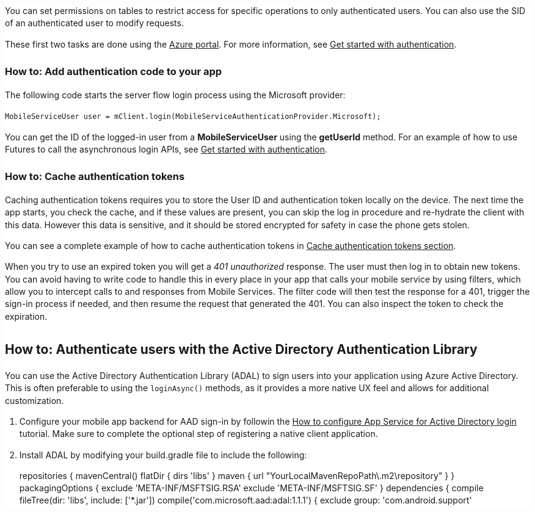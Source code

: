 You can set permissions on tables to restrict access for specific operations to only authenticated users. You can also use the SID of an authenticated user to modify requests.

These first two tasks are done using the [Azure portal](https://portal.azure.cn/). For more information, see [Get started with authentication].

### <a name="caching"></a>How to: Add authentication code to your app

The following code starts the server flow login process using the Microsoft provider:

	MobileServiceUser user = mClient.login(MobileServiceAuthenticationProvider.Microsoft);

You can get the ID of the logged-in user from a **MobileServiceUser**  using the **getUserId** method. For an example of how to use Futures to call the asynchronous login APIs, see [Get started with authentication].


### <a name="caching"></a>How to: Cache authentication tokens

Caching authentication tokens requires you to store the User ID and authentication token locally on the device. The next time the app starts, you check the cache, and if these values are present, you can skip the log in procedure and re-hydrate the client with this data. However this data is sensitive, and it should be stored encrypted for safety in case the phone gets stolen.

You can see a complete example of how to cache authentication tokens in [Cache authentication tokens section](/documentation/articles/app-service-mobile-android-get-started-users/#cache-tokens).

When you try to use an expired token you will get a *401 unauthorized* response. The user must then log in to obtain new tokens. You can avoid having to write code to handle this in every place in your app that calls your mobile service by using filters, which allow you to intercept calls to and responses from Mobile Services. The filter code will then test the response for a 401, trigger the sign-in process if needed, and then resume the request that generated the 401. You can also inspect the token to check the expiration.


## <a name="adal"></a>How to: Authenticate users with the Active Directory Authentication Library

You can use the Active Directory Authentication Library (ADAL) to sign users into your application using Azure Active Directory. This is often preferable to using the `loginAsync()` methods, as it provides a more native UX feel and allows for additional customization.

1. Configure your mobile app backend for AAD sign-in by followin the [How to configure App Service for Active Directory login](/documentation/articles/app-service-mobile-how-to-configure-active-directory-authentication/) tutorial. Make sure to complete the optional step of registering a native client application.

2. Install ADAL by modifying your build.gradle file to include the following:

	repositories {
		mavenCentral()
		flatDir {
			dirs 'libs'
		}
		maven {
			url "YourLocalMavenRepoPath\\.m2\\repository"
		}
	}
    packagingOptions {
        exclude 'META-INF/MSFTSIG.RSA'
        exclude 'META-INF/MSFTSIG.SF'
    }
	dependencies {
		compile fileTree(dir: 'libs', include: ['*.jar'])
		compile('com.microsoft.aad:adal:1.1.1') {
			exclude group: 'com.android.support'

[What is Mobile Services]: #what-is
[Concepts]: #concepts
[How to: Create the Mobile Services client]: #create-client
[How to: Create a table reference]: #instantiating
[The API structure]: #api
[How to: Query data from a mobile service]: #querying
[Return all Items]: #showAll
[Filter returned data]: #filtering
[Sort returned data]: #sorting
[Return data in pages]: #paging
[Select specific columns]: #selecting
[How to: Concatenate query methods]: #chaining
[How to: Bind data to the user interface]: #binding
[How to: Define the layout]: #layout
[How to: Define the adapter]: #adapter
[How to: Use the adapter]: #use-adapter
[How to: Insert data into a mobile service]: #inserting
[How to: update data in a mobile service]: #updating
[How to: Delete data in a mobile service]: #deleting
[How to: Look up a specific item]: #lookup
[How to: Work with untyped data]: #untyped
[How to: Authenticate users]: #authentication
[Cache authentication tokens]: #caching
[How to: Handle errors]: #errors
[How to: Design unit tests]: #tests
[How to: Customize the client]: #customizing
[Customize request headers]: #headers
[Customize serialization]: #serialization
[Next Steps]: #next-steps
[Setup and Prerequisites]: #setup
[Get started with Azure Mobile Apps]: /documentation/articles/app-service-mobile-android-get-started/
[ASCII control codes C0 and C1]: http://en.wikipedia.org/wiki/Data_link_escape_character#C1_set
[Mobile Services SDK for Android]: http://go.microsoft.com/fwlink/p/?LinkID=717033
[Azure portal]: https://portal.azure.cn
[Get started with authentication]: /documentation/articles/app-service-mobile-android-get-started-users/